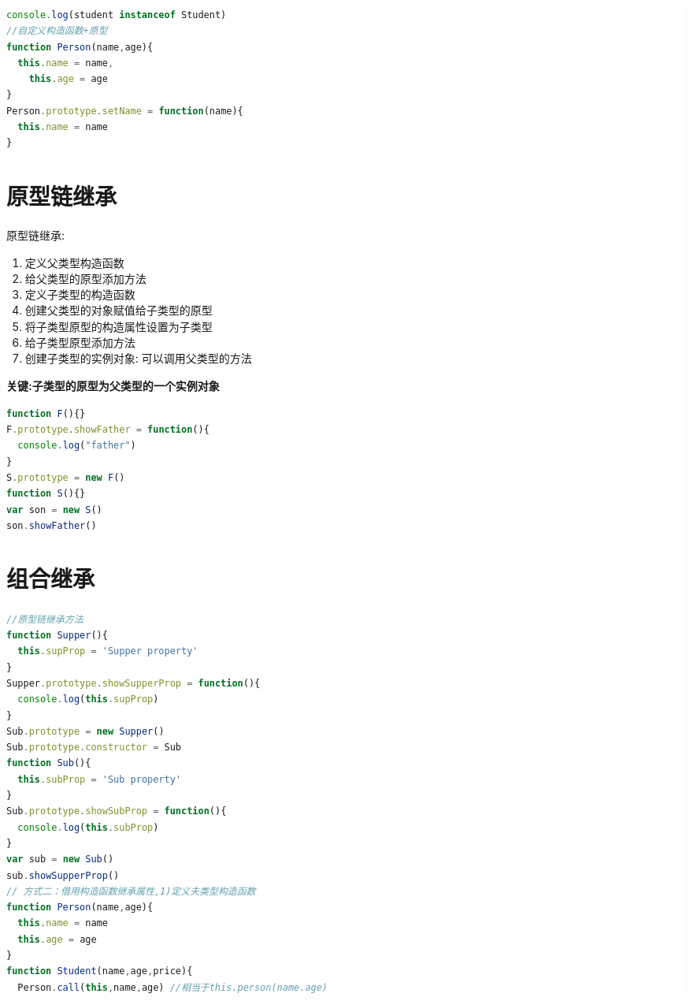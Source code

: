 ```javascript
console.log(student instanceof Student)
//自定义构造函数+原型
function Person(name,age){
  this.name = name,
    this.age = age
}
Person.prototype.setName = function(name){
  this.name = name
}
```

# 原型链继承

原型链继承:

1. 定义父类型构造函数
2. 给父类型的原型添加方法
3. 定义子类型的构造函数
4. 创建父类型的对象赋值给子类型的原型
5. 将子类型原型的构造属性设置为子类型
6. 给子类型原型添加方法
7. 创建子类型的实例对象: 可以调用父类型的方法

**关键:子类型的原型为父类型的一个实例对象**

```javascript
function F(){}
F.prototype.showFather = function(){
  console.log("father")
}
S.prototype = new F()
function S(){}
var son = new S()
son.showFather()
```

# 组合继承

```javascript
//原型链继承方法
function Supper(){
  this.supProp = 'Supper property'
}
Supper.prototype.showSupperProp = function(){
  console.log(this.supProp)
}
Sub.prototype = new Supper()
Sub.prototype.constructor = Sub
function Sub(){
  this.subProp = 'Sub property'
}
Sub.prototype.showSubProp = function(){
  console.log(this.subProp)
}
var sub = new Sub()
sub.showSupperProp()
// 方式二：借用构造函数继承属性,1)定义夫类型构造函数
function Person(name,age){
  this.name = name
  this.age = age
}
function Student(name,age,price){
  Person.call(this,name,age) //相当于this.person(name.age)
```